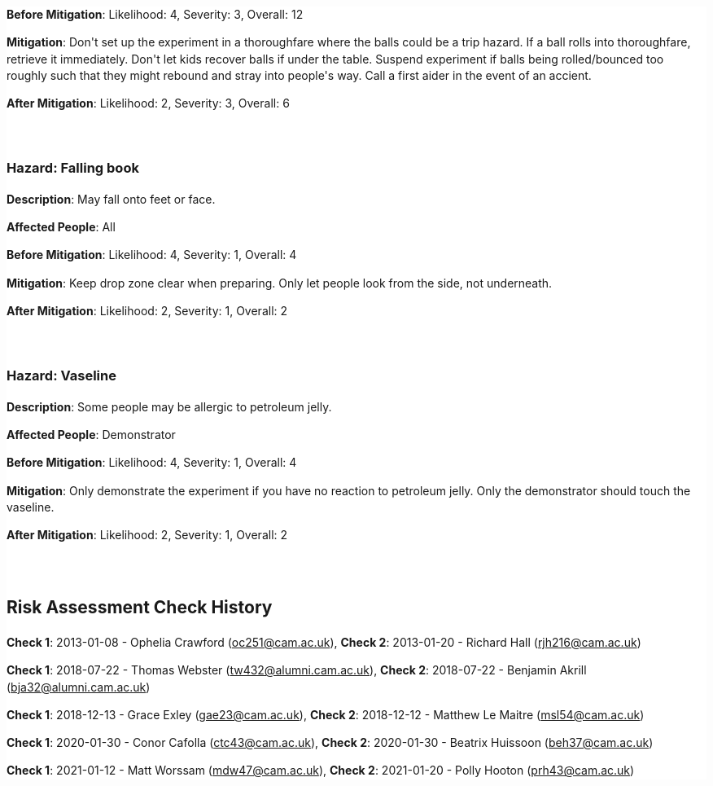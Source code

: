**Before Mitigation**: Likelihood: 4, Severity: 3, Overall: 12

**Mitigation**: Don't set up the experiment in a thoroughfare where the balls could be a trip hazard. If a ball rolls into thoroughfare, retrieve it immediately.
Don't let kids recover balls if under the table.
Suspend experiment if balls being rolled/bounced too roughly such that they might rebound and stray into people's way.
Call a first aider in the event of an accient.

**After Mitigation**: Likelihood: 2, Severity: 3, Overall: 6

<br/>

### **Hazard**: Falling book

**Description**: May fall onto feet or face.

**Affected People**: All

**Before Mitigation**: Likelihood: 4, Severity: 1, Overall: 4

**Mitigation**: Keep drop zone clear when preparing. Only let people look from the side, not underneath.

**After Mitigation**: Likelihood: 2, Severity: 1, Overall: 2

<br/>

### **Hazard**: Vaseline

**Description**: Some people may be allergic to petroleum jelly.

**Affected People**: Demonstrator

**Before Mitigation**: Likelihood: 4, Severity: 1, Overall: 4

**Mitigation**: Only demonstrate the experiment if you have no reaction to petroleum jelly. Only the demonstrator should touch the vaseline.

**After Mitigation**: Likelihood: 2, Severity: 1, Overall: 2

<br/>

## Risk Assessment Check History 

**Check 1**: 2013-01-08 - Ophelia Crawford (oc251@cam.ac.uk), **Check 2**: 2013-01-20 - Richard Hall (rjh216@cam.ac.uk)

**Check 1**: 2018-07-22 - Thomas Webster (tw432@alumni.cam.ac.uk), **Check 2**: 2018-07-22 - Benjamin Akrill (bja32@alumni.cam.ac.uk)

**Check 1**: 2018-12-13 - Grace Exley (gae23@cam.ac.uk), **Check 2**: 2018-12-12 - Matthew Le Maitre (msl54@cam.ac.uk)

**Check 1**: 2020-01-30 - Conor Cafolla (ctc43@cam.ac.uk), **Check 2**: 2020-01-30 - Beatrix Huissoon (beh37@cam.ac.uk)

**Check 1**: 2021-01-12 - Matt Worssam (mdw47@cam.ac.uk), **Check 2**: 2021-01-20 - Polly Hooton (prh43@cam.ac.uk)
